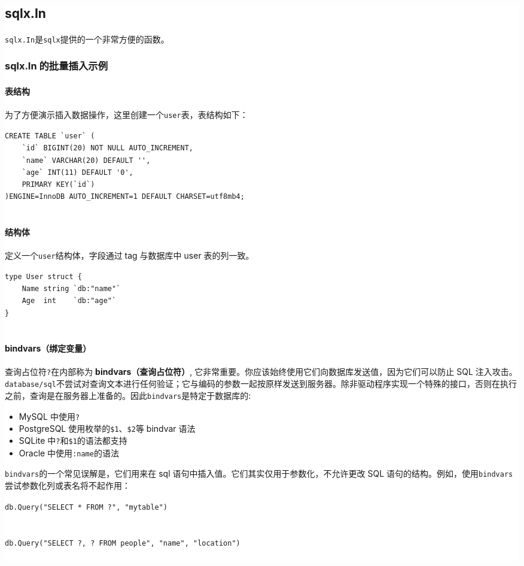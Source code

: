 sqlx.In
-------

`sqlx.In`是`sqlx`提供的一个非常方便的函数。

### sqlx.In 的批量插入示例

#### 表结构

为了方便演示插入数据操作，这里创建一个`user`表，表结构如下：

```
CREATE TABLE `user` (
    `id` BIGINT(20) NOT NULL AUTO_INCREMENT,
    `name` VARCHAR(20) DEFAULT '',
    `age` INT(11) DEFAULT '0',
    PRIMARY KEY(`id`)
)ENGINE=InnoDB AUTO_INCREMENT=1 DEFAULT CHARSET=utf8mb4;


```

#### 结构体

定义一个`user`结构体，字段通过 tag 与数据库中 user 表的列一致。

```
type User struct {
	Name string `db:"name"`
	Age  int    `db:"age"`
}


```

#### bindvars（绑定变量）

查询占位符`?`在内部称为 **bindvars（查询占位符）**, 它非常重要。你应该始终使用它们向数据库发送值，因为它们可以防止 SQL 注入攻击。`database/sql`不尝试对查询文本进行任何验证；它与编码的参数一起按原样发送到服务器。除非驱动程序实现一个特殊的接口，否则在执行之前，查询是在服务器上准备的。因此`bindvars`是特定于数据库的:

*   MySQL 中使用`?`
*   PostgreSQL 使用枚举的`$1`、`$2`等 bindvar 语法
*   SQLite 中`?`和`$1`的语法都支持
*   Oracle 中使用`:name`的语法

`bindvars`的一个常见误解是，它们用来在 sql 语句中插入值。它们其实仅用于参数化，不允许更改 SQL 语句的结构。例如，使用`bindvars`尝试参数化列或表名将不起作用：

```
db.Query("SELECT * FROM ?", "mytable")
 

db.Query("SELECT ?, ? FROM people", "name", "location")


```
